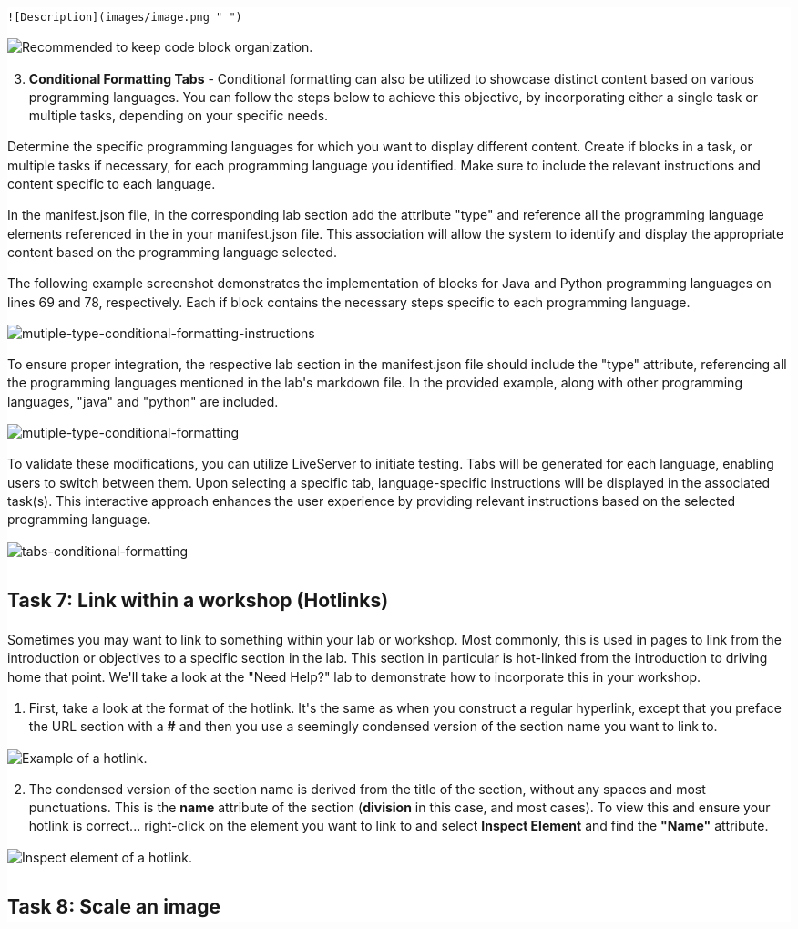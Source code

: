   ```![Description](images/image.png " ")```

  ![Recommended to keep code block organization.](./images/conditional-note.png " ")

3. **Conditional Formatting Tabs** - Conditional formatting can also be utilized to showcase distinct content based on various programming languages. You can follow the steps below to achieve this objective, by incorporating either a single task or multiple tasks, depending on your specific needs.

  Determine the specific programming languages for which you want to display different content. Create if blocks in a task, or multiple tasks if necessary, for each programming language you identified. Make sure to include the relevant instructions and content specific to each language.

  In the manifest.json file, in the corresponding lab section add the attribute "type" and reference all the programming language elements referenced in the in your manifest.json file. This association will allow the system to identify and display the appropriate content based on the programming language selected.

  The following example screenshot demonstrates the implementation of blocks for Java and Python programming languages on lines 69 and 78, respectively. Each if block contains the necessary steps specific to each programming language.

  ![mutiple-type-conditional-formatting-instructions](./images/mutiple-type-conditional-formatting-instructions.png " ")

  To ensure proper integration, the respective lab section in the manifest.json file should include the "type" attribute, referencing all the programming languages mentioned in the lab's markdown file. In the provided example, along with other programming languages, "java" and "python" are included.

  ![mutiple-type-conditional-formatting](./images/mutiple-type-conditional-formatting.png " ")

  To validate these modifications, you can utilize LiveServer to initiate testing. Tabs will be generated for each language, enabling users to switch between them. Upon selecting a specific tab, language-specific instructions will be displayed in the associated task(s). This interactive approach enhances the user experience by providing relevant instructions based on the selected programming language.

  ![tabs-conditional-formatting](./images/tabs-conditional-formatting.png " ")

## Task 7: Link within a workshop (Hotlinks)

Sometimes you may want to link to something within your lab or workshop.  Most commonly, this is used in pages to link from the introduction or objectives to a specific section in the lab. This section in particular is hot-linked from the introduction to driving home that point. We'll take a look at the "Need Help?" lab to demonstrate how to incorporate this in your workshop.

1. First, take a look at the format of the hotlink. It's the same as when you construct a regular hyperlink, except that you preface the URL section with a **#** and then you use a seemingly condensed version of the section name you want to link to.

  ![Example of a hotlink.](./images/hotlink-vsc.png " ")

2. The condensed version of the section name is derived from the title of the section, without any spaces and most punctuations. This is the **name** attribute of the section (**division** in this case, and most cases). To view this and ensure your hotlink is correct... right-click on the element you want to link to and select **Inspect Element** and find the **"Name"** attribute.

  ![Inspect element of a hotlink.](./images/hotlink-element.png " ")


## Task 8: Scale an image

  ```